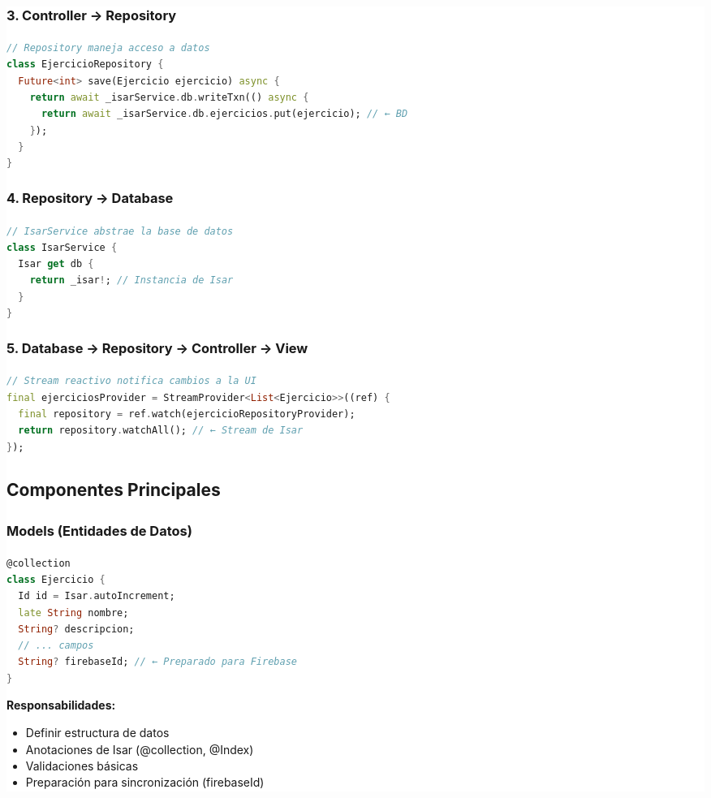 ### 3. Controller → Repository
```dart
// Repository maneja acceso a datos
class EjercicioRepository {
  Future<int> save(Ejercicio ejercicio) async {
    return await _isarService.db.writeTxn(() async {
      return await _isarService.db.ejercicios.put(ejercicio); // ← BD
    });
  }
}
```

### 4. Repository → Database
```dart
// IsarService abstrae la base de datos
class IsarService {
  Isar get db {
    return _isar!; // Instancia de Isar
  }
}
```

### 5. Database → Repository → Controller → View
```dart
// Stream reactivo notifica cambios a la UI
final ejerciciosProvider = StreamProvider<List<Ejercicio>>((ref) {
  final repository = ref.watch(ejercicioRepositoryProvider);
  return repository.watchAll(); // ← Stream de Isar
});
```

## Componentes Principales

### Models (Entidades de Datos)
```dart
@collection
class Ejercicio {
  Id id = Isar.autoIncrement;
  late String nombre;
  String? descripcion;
  // ... campos
  String? firebaseId; // ← Preparado para Firebase
}
```

**Responsabilidades:**
- Definir estructura de datos
- Anotaciones de Isar (@collection, @Index)
- Validaciones básicas
- Preparación para sincronización (firebaseId)
